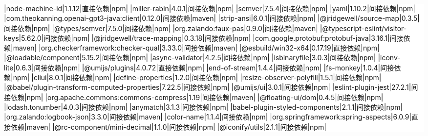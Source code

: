 |node-machine-id|1.1.12|直接依赖|npm|
|miller-rabin|4.0.1|间接依赖|npm|
|semver|7.5.4|间接依赖|npm|
|yaml|1.10.2|间接依赖|npm|
|com.theokanning.openai-gpt3-java:client|0.12.0|间接依赖|maven|
|strip-ansi|6.0.1|间接依赖|npm|
|@jridgewell/source-map|0.3.5|间接依赖|npm|
|@types/semver|7.5.0|间接依赖|npm|
|org.zalando:faux-pas|0.9.0|间接依赖|maven|
|@typescript-eslint/visitor-keys|5.62.0|间接依赖|npm|
|@jridgewell/trace-mapping|0.3.18|间接依赖|npm|
|com.google.protobuf:protobuf-java|3.16.1|间接依赖|maven|
|org.checkerframework:checker-qual|3.33.0|间接依赖|maven|
|@esbuild/win32-x64|0.17.19|直接依赖|npm|
|@loadable/component|5.15.2|间接依赖|npm|
|async-validator|4.2.5|间接依赖|npm|
|isbinaryfile|3.0.3|间接依赖|npm|
|iconv-lite|0.6.3|间接依赖|npm|
|@umijs/plugins|4.0.72|直接依赖|npm|
|end-of-stream|1.4.4|间接依赖|npm|
|fs-monkey|1.0.4|间接依赖|npm|
|cliui|8.0.1|间接依赖|npm|
|define-properties|1.2.0|间接依赖|npm|
|resize-observer-polyfill|1.5.1|间接依赖|npm|
|@babel/plugin-transform-computed-properties|7.22.5|间接依赖|npm|
|@umijs/ui|3.0.1|间接依赖|npm|
|eslint-plugin-jest|27.2.1|间接依赖|npm|
|org.apache.commons:commons-compress|1.19|间接依赖|maven|
|@floating-ui/dom|0.4.5|间接依赖|npm|
|lodash.tonumber|4.0.3|间接依赖|npm|
|anymatch|3.1.3|间接依赖|npm|
|babel-plugin-styled-components|2.1.1|间接依赖|npm|
|org.zalando:logbook-json|3.3.0|间接依赖|maven|
|color-name|1.1.4|间接依赖|npm|
|org.springframework:spring-aspects|6.0.9|直接依赖|maven|
|@rc-component/mini-decimal|1.1.0|间接依赖|npm|
|@iconify/utils|2.1.1|间接依赖|npm|